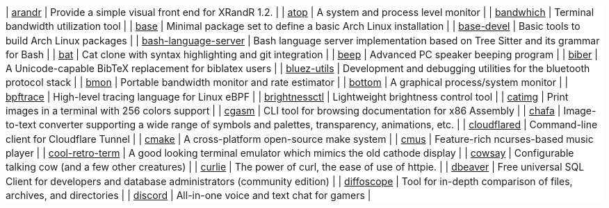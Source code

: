 | [arandr](https://christian.amsuess.com/tools/arandr/)                                                     | Provide a simple visual front end for XRandR 1.2.                                                              |
| [atop](https://www.atoptool.nl/)                                                                          | A system and process level monitor                                                                             |
| [bandwhich](https://github.com/imsnif/bandwhich)                                                          | Terminal bandwidth utilization tool                                                                            |
| [base](https://www.archlinux.org)                                                                         | Minimal package set to define a basic Arch Linux installation                                                  |
| [base-devel](https://www.archlinux.org)                                                                   | Basic tools to build Arch Linux packages                                                                       |
| [bash-language-server](https://github.com/bash-lsp/bash-language-server)                                  | Bash language server implementation based on Tree Sitter and its grammar for Bash                              |
| [bat](https://github.com/sharkdp/bat)                                                                     | Cat clone with syntax highlighting and git integration                                                         |
| [beep](https://github.com/spkr-beep/beep)                                                                 | Advanced PC speaker beeping program                                                                            |
| [biber](https://github.com/plk/biber)                                                                     | A Unicode-capable BibTeX replacement for biblatex users                                                        |
| [bluez-utils](http://www.bluez.org/)                                                                      | Development and debugging utilities for the bluetooth protocol stack                                           |
| [bmon](https://github.com/tgraf/bmon/)                                                                    | Portable bandwidth monitor and rate estimator                                                                  |
| [bottom](https://github.com/ClementTsang/bottom)                                                          | A graphical process/system monitor                                                                             |
| [bpftrace](https://github.com/iovisor/bpftrace)                                                           | High-level tracing language for Linux eBPF                                                                     |
| [brightnessctl](https://github.com/Hummer12007/brightnessctl)                                             | Lightweight brightness control tool                                                                            |
| [catimg](https://github.com/posva/catimg)                                                                 | Print images in a terminal with 256 colors support                                                             |
| [cgasm](https://github.com/bnagy/cgasm)                                                                   | CLI tool for browsing documentation for x86 Assembly                                                           |
| [chafa](https://hpjansson.org/chafa/)                                                                     | Image-to-text converter supporting a wide range of symbols and palettes, transparency, animations, etc.        |
| [cloudflared](https://github.com/cloudflare/cloudflared)                                                  | Command-line client for Cloudflare Tunnel                                                                      |
| [cmake](https://www.cmake.org/)                                                                           | A cross-platform open-source make system                                                                       |
| [cmus](https://cmus.github.io/)                                                                           | Feature-rich ncurses-based music player                                                                        |
| [cool-retro-term](https://github.com/Swordfish90/cool-retro-term)                                         | A good looking terminal emulator which mimics the old cathode display                                          |
| [cowsay](https://web.archive.org/web/20120225123719/http://www.nog.net/~tony/warez/cowsay.shtml)          | Configurable talking cow (and a few other creatures)                                                           |
| [curlie](https://curlie.io)                                                                               | The power of curl, the ease of use of httpie.                                                                  |
| [dbeaver](https://dbeaver.io/)                                                                            | Free universal SQL Client for developers and database administrators (community edition)                       |
| [diffoscope](https://diffoscope.org/)                                                                     | Tool for in-depth comparison of files, archives, and directories                                               |
| [discord](https://discord.com)                                                                            | All-in-one voice and text chat for gamers                                                                      |